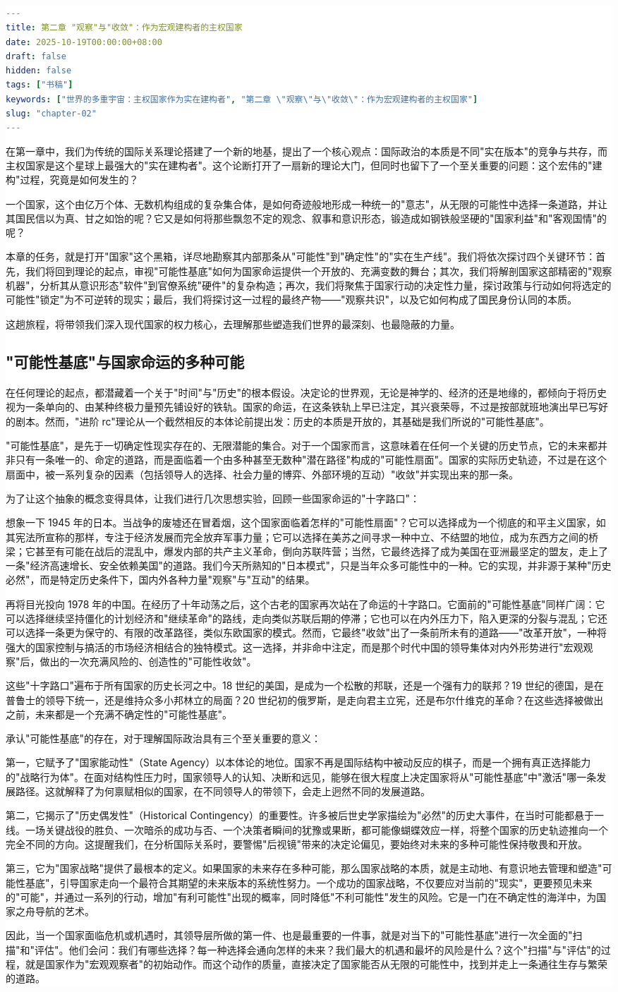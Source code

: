 ```yaml
---
title: 第二章 "观察"与"收敛"：作为宏观建构者的主权国家
date: 2025-10-19T00:00:00+08:00
draft: false
hidden: false
tags: ["书稿"]
keywords: ["世界的多重宇宙：主权国家作为实在建构者", "第二章 \"观察\"与\"收敛\"：作为宏观建构者的主权国家"]
slug: "chapter-02"
---
```


在第一章中，我们为传统的国际关系理论搭建了一个新的地基，提出了一个核心观点：国际政治的本质是不同"实在版本"的竞争与共存，而主权国家是这个星球上最强大的"实在建构者"。这个论断打开了一扇新的理论大门，但同时也留下了一个至关重要的问题：这个宏伟的"建构"过程，究竟是如何发生的？

一个国家，这个由亿万个体、无数机构组成的复杂集合体，是如何奇迹般地形成一种统一的"意志"，从无限的可能性中选择一条道路，并让其国民信以为真、甘之如饴的呢？它又是如何将那些飘忽不定的观念、叙事和意识形态，锻造成如钢铁般坚硬的"国家利益"和"客观国情"的呢？

本章的任务，就是打开"国家"这个黑箱，详尽地勘察其内部那条从"可能性"到"确定性"的"实在生产线"。我们将依次探讨四个关键环节：首先，我们将回到理论的起点，审视"可能性基底"如何为国家命运提供一个开放的、充满变数的舞台；其次，我们将解剖国家这部精密的"观察机器"，分析其从意识形态"软件"到官僚系统"硬件"的复杂构造；再次，我们将聚焦于国家行动的决定性力量，探讨政策与行动如何将选定的可能性"锁定"为不可逆转的现实；最后，我们将探讨这一过程的最终产物——"观察共识"，以及它如何构成了国民身份认同的本质。

这趟旅程，将带领我们深入现代国家的权力核心，去理解那些塑造我们世界的最深刻、也最隐蔽的力量。

## "可能性基底"与国家命运的多种可能

在任何理论的起点，都潜藏着一个关于"时间"与"历史"的根本假设。决定论的世界观，无论是神学的、经济的还是地缘的，都倾向于将历史视为一条单向的、由某种终极力量预先铺设好的铁轨。国家的命运，在这条铁轨上早已注定，其兴衰荣辱，不过是按部就班地演出早已写好的剧本。然而，"进阶 rc"理论从一个截然相反的本体论前提出发：历史的本质是开放的，其基础是我们所说的"可能性基底"。

"可能性基底"，是先于一切确定性现实存在的、无限潜能的集合。对于一个国家而言，这意味着在任何一个关键的历史节点，它的未来都并非只有一条唯一的、命定的道路，而是面临着一个由多种甚至无数种"潜在路径"构成的"可能性扇面"。国家的实际历史轨迹，不过是在这个扇面中，被一系列复杂的因素（包括领导人的选择、社会力量的博弈、外部环境的互动）"收敛"并实现出来的那一条。

为了让这个抽象的概念变得具体，让我们进行几次思想实验，回顾一些国家命运的"十字路口"：

想象一下 1945 年的日本。当战争的废墟还在冒着烟，这个国家面临着怎样的"可能性扇面"？它可以选择成为一个彻底的和平主义国家，如其宪法所宣称的那样，专注于经济发展而完全放弃军事力量；它可以选择在美苏之间寻求一种中立、不结盟的地位，成为东西方之间的桥梁；它甚至有可能在战后的混乱中，爆发内部的共产主义革命，倒向苏联阵营；当然，它最终选择了成为美国在亚洲最坚定的盟友，走上了一条"经济高速增长、安全依赖美国"的道路。我们今天所熟知的"日本模式"，只是当年众多可能性中的一种。它的实现，并非源于某种"历史必然"，而是特定历史条件下，国内外各种力量"观察"与"互动"的结果。

再将目光投向 1978 年的中国。在经历了十年动荡之后，这个古老的国家再次站在了命运的十字路口。它面前的"可能性基底"同样广阔：它可以选择继续坚持僵化的计划经济和"继续革命"的路线，走向类似苏联后期的停滞；它也可以在内外压力下，陷入更深的分裂与混乱；它还可以选择一条更为保守的、有限的改革路径，类似东欧国家的模式。然而，它最终"收敛"出了一条前所未有的道路——"改革开放"，一种将强大的国家控制与搞活的市场经济相结合的独特模式。这一选择，并非命中注定，而是那个时代中国的领导集体对内外形势进行"宏观观察"后，做出的一次充满风险的、创造性的"可能性收敛"。

这些"十字路口"遍布于所有国家的历史长河之中。18 世纪的美国，是成为一个松散的邦联，还是一个强有力的联邦？19 世纪的德国，是在普鲁士的领导下统一，还是维持众多小邦林立的局面？20 世纪初的俄罗斯，是走向君主立宪，还是布尔什维克的革命？在这些选择被做出之前，未来都是一个充满不确定性的"可能性基底"。

承认"可能性基底"的存在，对于理解国际政治具有三个至关重要的意义：

第一，它赋予了"国家能动性"（State Agency）以本体论的地位。国家不再是国际结构中被动反应的棋子，而是一个拥有真正选择能力的"战略行为体"。在面对结构性压力时，国家领导人的认知、决断和远见，能够在很大程度上决定国家将从"可能性基底"中"激活"哪一条发展路径。这就解释了为何禀赋相似的国家，在不同领导人的带领下，会走上迥然不同的发展道路。

第二，它揭示了"历史偶发性"（Historical Contingency）的重要性。许多被后世史学家描绘为"必然"的历史大事件，在当时可能都悬于一线。一场关键战役的胜负、一次暗杀的成功与否、一个决策者瞬间的犹豫或果断，都可能像蝴蝶效应一样，将整个国家的历史轨迹推向一个完全不同的方向。这提醒我们，在分析国际关系时，要警惕"后视镜"带来的决定论偏见，要始终对未来的多种可能性保持敬畏和开放。

第三，它为"国家战略"提供了最根本的定义。如果国家的未来存在多种可能，那么国家战略的本质，就是主动地、有意识地去管理和塑造"可能性基底"，引导国家走向一个最符合其期望的未来版本的系统性努力。一个成功的国家战略，不仅要应对当前的"现实"，更要预见未来的"可能"，并通过一系列的行动，增加"有利可能性"出现的概率，同时降低"不利可能性"发生的风险。它是一门在不确定性的海洋中，为国家之舟导航的艺术。

因此，当一个国家面临危机或机遇时，其领导层所做的第一件、也是最重要的一件事，就是对当下的"可能性基底"进行一次全面的"扫描"和"评估"。他们会问：我们有哪些选择？每一种选择会通向怎样的未来？我们最大的机遇和最坏的风险是什么？这个"扫描"与"评估"的过程，就是国家作为"宏观观察者"的初始动作。而这个动作的质量，直接决定了国家能否从无限的可能性中，找到并走上一条通往生存与繁荣的道路。
